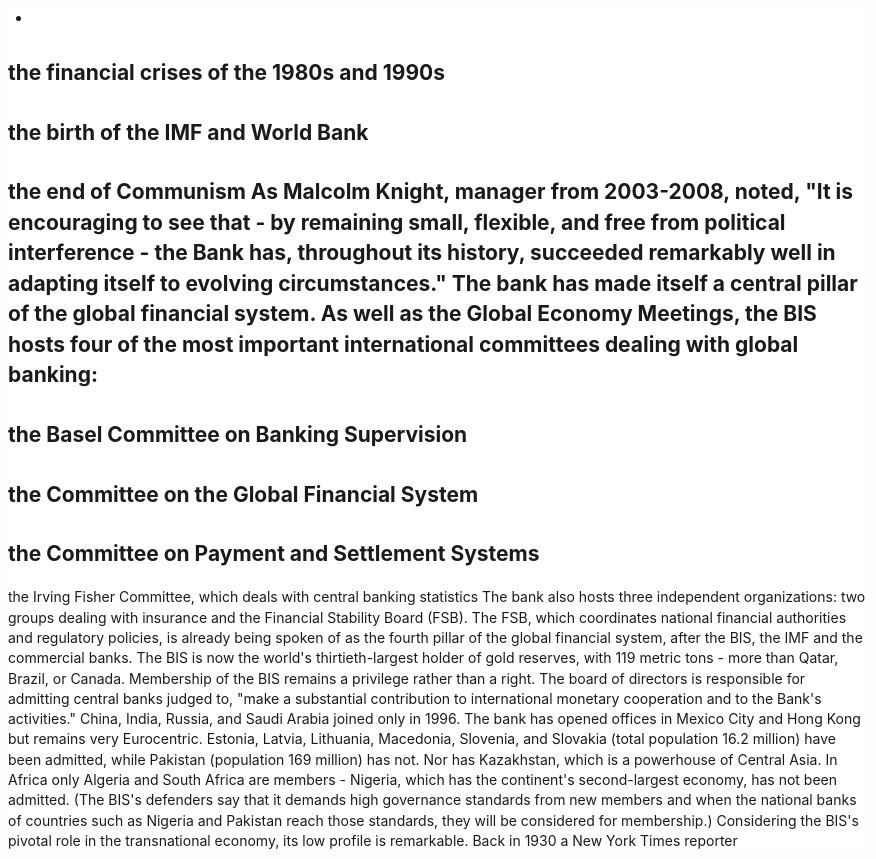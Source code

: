 -
the financial crises of the
1980s and 1990s
-
the birth of the IMF and World Bank
-
the end of
Communism
As Malcolm Knight, manager from 2003-2008, noted,
"It is
encouraging to see that - by remaining small, flexible, and free from
political interference - the Bank has, throughout its history,
succeeded remarkably well in adapting itself to evolving
circumstances."
The bank has made itself a central pillar of the global financial
system.
As well as the Global Economy Meetings, the BIS hosts four
of the most important international committees dealing with global
banking:
-
the Basel Committee on Banking Supervision
-
the Committee
on the Global Financial System
-
the Committee on Payment and
Settlement Systems
-
the Irving Fisher Committee, which deals
with central banking statistics
The bank also hosts three
independent organizations:
two groups dealing with insurance and the
Financial Stability Board (FSB).
The FSB, which coordinates national
financial authorities and regulatory policies, is already being
spoken of as the fourth pillar of the global financial system, after
the BIS, the IMF and the commercial banks.
The BIS is now the world's thirtieth-largest holder of gold
reserves, with 119 metric tons - more than Qatar, Brazil, or Canada.
Membership of the BIS remains a privilege rather than a right.
The
board of directors is responsible for admitting central banks judged
to,
"make a substantial contribution to international monetary
cooperation and to the Bank's activities."
China, India, Russia, and
Saudi Arabia joined only in 1996.
The bank has opened offices in
Mexico City and Hong Kong but remains very Eurocentric. Estonia,
Latvia, Lithuania, Macedonia, Slovenia, and Slovakia (total
population 16.2 million) have been admitted, while Pakistan
(population 169 million) has not. Nor has Kazakhstan, which is a
powerhouse of Central Asia.
In Africa only Algeria and South Africa
are members - Nigeria, which has the continent's second-largest
economy, has not been admitted.
(The BIS's defenders say that it
demands high governance standards from new members and when the
national banks of countries such as Nigeria and Pakistan reach those
standards, they will be considered for membership.)
Considering the BIS's pivotal role in the transnational economy, its
low profile is remarkable.
Back in 1930 a New York Times reporter